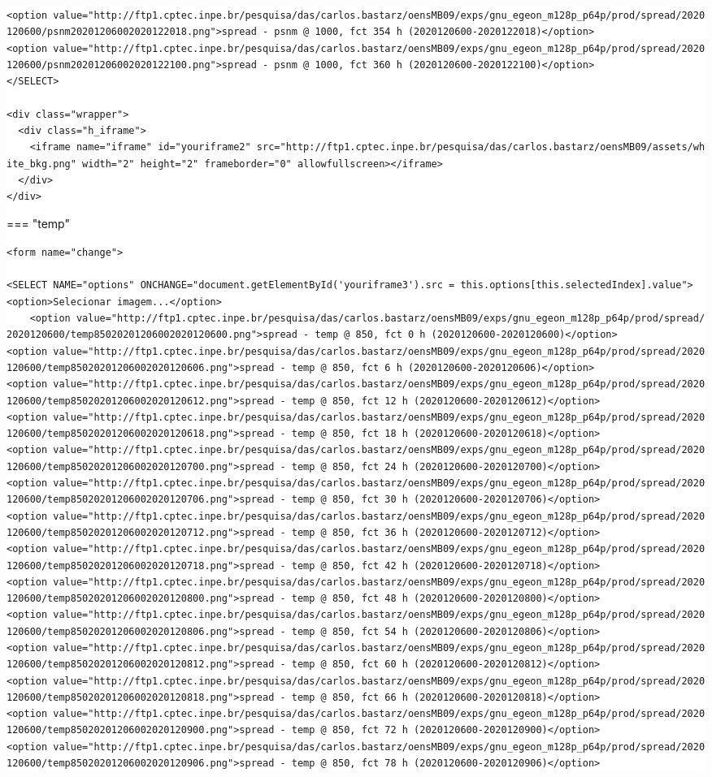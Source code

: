     <option value="http://ftp1.cptec.inpe.br/pesquisa/das/carlos.bastarz/oensMB09/exps/gnu_egeon_m128p_p64p/prod/spread/2020120600/psnm20201206002020122018.png">spread - psnm @ 1000, fct 354 h (2020120600-2020122018)</option>
    <option value="http://ftp1.cptec.inpe.br/pesquisa/das/carlos.bastarz/oensMB09/exps/gnu_egeon_m128p_p64p/prod/spread/2020120600/psnm20201206002020122100.png">spread - psnm @ 1000, fct 360 h (2020120600-2020122100)</option>    
    </SELECT>

    <div class="wrapper">
      <div class="h_iframe">
        <iframe name="iframe" id="youriframe2" src="http://ftp1.cptec.inpe.br/pesquisa/das/carlos.bastarz/oensMB09/assets/white_bkg.png" width="2" height="2" frameborder="0" allowfullscreen></iframe>
      </div>
    </div>
    
=== "temp"

    <form name="change">
    
    <SELECT NAME="options" ONCHANGE="document.getElementById('youriframe3').src = this.options[this.selectedIndex].value">
    <option>Selecionar imagem...</option>
        <option value="http://ftp1.cptec.inpe.br/pesquisa/das/carlos.bastarz/oensMB09/exps/gnu_egeon_m128p_p64p/prod/spread/2020120600/temp85020201206002020120600.png">spread - temp @ 850, fct 0 h (2020120600-2020120600)</option>
    <option value="http://ftp1.cptec.inpe.br/pesquisa/das/carlos.bastarz/oensMB09/exps/gnu_egeon_m128p_p64p/prod/spread/2020120600/temp85020201206002020120606.png">spread - temp @ 850, fct 6 h (2020120600-2020120606)</option>
    <option value="http://ftp1.cptec.inpe.br/pesquisa/das/carlos.bastarz/oensMB09/exps/gnu_egeon_m128p_p64p/prod/spread/2020120600/temp85020201206002020120612.png">spread - temp @ 850, fct 12 h (2020120600-2020120612)</option>
    <option value="http://ftp1.cptec.inpe.br/pesquisa/das/carlos.bastarz/oensMB09/exps/gnu_egeon_m128p_p64p/prod/spread/2020120600/temp85020201206002020120618.png">spread - temp @ 850, fct 18 h (2020120600-2020120618)</option>
    <option value="http://ftp1.cptec.inpe.br/pesquisa/das/carlos.bastarz/oensMB09/exps/gnu_egeon_m128p_p64p/prod/spread/2020120600/temp85020201206002020120700.png">spread - temp @ 850, fct 24 h (2020120600-2020120700)</option>
    <option value="http://ftp1.cptec.inpe.br/pesquisa/das/carlos.bastarz/oensMB09/exps/gnu_egeon_m128p_p64p/prod/spread/2020120600/temp85020201206002020120706.png">spread - temp @ 850, fct 30 h (2020120600-2020120706)</option>
    <option value="http://ftp1.cptec.inpe.br/pesquisa/das/carlos.bastarz/oensMB09/exps/gnu_egeon_m128p_p64p/prod/spread/2020120600/temp85020201206002020120712.png">spread - temp @ 850, fct 36 h (2020120600-2020120712)</option>
    <option value="http://ftp1.cptec.inpe.br/pesquisa/das/carlos.bastarz/oensMB09/exps/gnu_egeon_m128p_p64p/prod/spread/2020120600/temp85020201206002020120718.png">spread - temp @ 850, fct 42 h (2020120600-2020120718)</option>
    <option value="http://ftp1.cptec.inpe.br/pesquisa/das/carlos.bastarz/oensMB09/exps/gnu_egeon_m128p_p64p/prod/spread/2020120600/temp85020201206002020120800.png">spread - temp @ 850, fct 48 h (2020120600-2020120800)</option>
    <option value="http://ftp1.cptec.inpe.br/pesquisa/das/carlos.bastarz/oensMB09/exps/gnu_egeon_m128p_p64p/prod/spread/2020120600/temp85020201206002020120806.png">spread - temp @ 850, fct 54 h (2020120600-2020120806)</option>
    <option value="http://ftp1.cptec.inpe.br/pesquisa/das/carlos.bastarz/oensMB09/exps/gnu_egeon_m128p_p64p/prod/spread/2020120600/temp85020201206002020120812.png">spread - temp @ 850, fct 60 h (2020120600-2020120812)</option>
    <option value="http://ftp1.cptec.inpe.br/pesquisa/das/carlos.bastarz/oensMB09/exps/gnu_egeon_m128p_p64p/prod/spread/2020120600/temp85020201206002020120818.png">spread - temp @ 850, fct 66 h (2020120600-2020120818)</option>
    <option value="http://ftp1.cptec.inpe.br/pesquisa/das/carlos.bastarz/oensMB09/exps/gnu_egeon_m128p_p64p/prod/spread/2020120600/temp85020201206002020120900.png">spread - temp @ 850, fct 72 h (2020120600-2020120900)</option>
    <option value="http://ftp1.cptec.inpe.br/pesquisa/das/carlos.bastarz/oensMB09/exps/gnu_egeon_m128p_p64p/prod/spread/2020120600/temp85020201206002020120906.png">spread - temp @ 850, fct 78 h (2020120600-2020120906)</option>